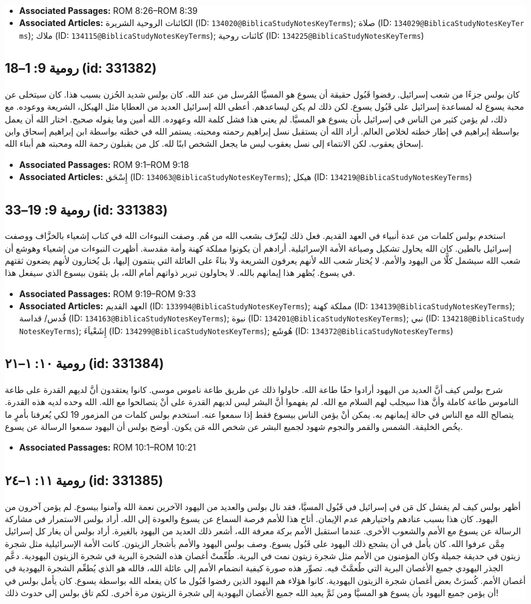 * **Associated Passages:** ROM 8:26–ROM 8:39
* **Associated Articles:** الكائنات الروحية الشريرة (ID: `134020@BiblicaStudyNotesKeyTerms`); صلاة (ID: `134029@BiblicaStudyNotesKeyTerms`); ملاك (ID: `134115@BiblicaStudyNotesKeyTerms`); كائنات روحية (ID: `134225@BiblicaStudyNotesKeyTerms`)

## رومية 9: 1–18 (id: 331382)

كان بولس جزءًا من شعب إسرائيل. رفضوا قَبُول حقيقة أن يسوع هو المسيَّا المُرسل من عند الله. كان بولس شديد الحُزن بسبب هذا. كان سيتخلى عن محبة يسوع له لمساعدة إسرائيل على قَبُول يسوع. لكن ذلك لم يكن ليساعدهم. أعطى الله إسرائيل العديد من العطايا مثل الهيكل، الشريعة ووعوده. مع ذلك، لم يؤمن كثير من الناس في إسرائيل بأن يسوع هو المسيَّا. لم يعني هذا فشل كلمة الله وعهوده. الله أمين وما يقوله صحيح. اختار الله أن يعمل بواسطة إبراهيم في إطار خطته لخلاص العالم. أراد الله أن يستقبل نسل إبراهيم رحمته ومحبته. يستمر الله في خطته بواسطة ابن إبراهيم إسحاق وابن إسحاق يعقوب. لكن الانتماء إلى نسل يعقوب ليس ما يجعل الشخص ابنًا لله. كل من يقبلون رحمة الله ومحبته هم أبناء الله.

* **Associated Passages:** ROM 9:1–ROM 9:18
* **Associated Articles:** إِسْحَق (ID: `134063@BiblicaStudyNotesKeyTerms`); هيكل (ID: `134219@BiblicaStudyNotesKeyTerms`)

## رومية 9: 19–33 (id: 331383)

استخدم بولس كلمات من عدة أنبياء في العهد القديم. فعل ذلك ليُعرِّف بشعب الله من هُم. وصفت النبوءات الله في كتاب إشعياء بالخزَّاف ووصفت إسرائيل بالطين. كان الله يحاول تشكيل وصياغة الأمة الإسرائيلية. أرادهم أن يكونوا مملكة كهنة وأمة مقدسة. أظهرت النبوءات من إشعياء وهوشع أن شعب الله سيشمل كلًّا من اليهود والأمم. لا يُختار شعب الله لأنهم يعرفون الشريعة ولا بناءً على العائلة التي ينتمون إليها، بل يُختارون لأنهم يضعون ثقتهم في يسوع. يُظهر هذا إيمانهم بالله. لا يحاولون تبرير ذواتهم أمام الله، بل يثقون بيسوع الذي سيفعل هذا.

* **Associated Passages:** ROM 9:19–ROM 9:33
* **Associated Articles:** العهد القديم (ID: `133994@BiblicaStudyNotesKeyTerms`); مملكة كهنة (ID: `134139@BiblicaStudyNotesKeyTerms`); قُدس/ قداسة (ID: `134163@BiblicaStudyNotesKeyTerms`); نبوة (ID: `134201@BiblicaStudyNotesKeyTerms`); نبي (ID: `134218@BiblicaStudyNotesKeyTerms`); إِشَعْياَءَ (ID: `134299@BiblicaStudyNotesKeyTerms`); هُوشَع (ID: `134372@BiblicaStudyNotesKeyTerms`)

## رومية ١٠: ١–٢١ (id: 331384)

شرح بولس كيف أنَّ العديد من اليهود أرادوا حقًا طاعة الله. حاولوا ذلك عن طريق طاعة ناموس موسى. كانوا يعتقدون أنَّ لديهم القدرة على طاعة الناموس طاعة كاملة وأنَّ هذا سيجلب لهم السلام مع الله. لم يفهموا أنَّ البشر ليس لديهم القدرة على أنْ يتصالحوا مع الله. الله وحده لديه هذه القدرة. يتصالح الله مع الناس في حالة إيمانهم به. يمكن أنْ يؤمن الناس بيسوع فقط إذا سمعوا عنه. استخدم بولس كلمات من المزمور 19 لكي يُعرفنا بأمرٍ ما يخُص الخليقة. الشمس والقمر والنجوم شهود لجميع البشر عن شخص الله مَن يكون. أوضح بولس أن اليهود سمعوا الرسالة عن يسوع.

* **Associated Passages:** ROM 10:1–ROM 10:21

## رومية ١١: ١–٢٤ (id: 331385)

أظهر بولس كيف لم يفشل كل مَن في إسرائيل في قَبُول المسيَّا، فقد نال بولس والعديد من اليهود الآخرين نعمة الله وآمنوا بيسوع. لم يؤمن آخرون من اليهود. كان هذا بسبب عنادهم واختيارهم عدم الإيمان. أتاح هذا للأمم فرصة السماع عن يسوع والعودة إلى الله. أراد بولس الاستمرار في مشاركة الرسالة عن يسوع مع الأمم والشعوب الأخرى. عندما استقبل الأمم بركة معرفة الله، أشعر ذلك العديد من اليهود بالغيرة. أراد بولس أن يغار كل إسرائيل مِمَّن عرفوا الله. كان يأمل في أن يشجع ذلك اليهود على قَبُول يسوع. وصف بولس اليهود والأمم بأشجار الزيتون. كانت الأمة الإسرائيلية مثل شجرة زيتون في حديقة جميلة وكان المؤمنون من الأمم مثل شجرة زيتون نمت في البرية. طُعِّمتْ أغصان هذه الشجرة البرية في شجرة الزيتون اليهودية. دعَّم الجذر اليهودي جميع الأغصان البرية التي طُعمَّتْ فيه. تصوِّر هذه صورة كيفية انضمام الأمم إلى عائلة الله، فالله هو الذي يُطعِّم الشجرة اليهودية في أغصان الأمم. كُسرَتْ بعض أغصان شجرة الزيتون اليهودية. كانوا هؤلاء هم اليهود الذين رفضوا قَبُول ما كان يفعله الله بواسطة يسوع. كان يأمل بولس في أن يؤمن جميع اليهود بأن يسوع هو المسيَّا ومن ثَمَّ يعيد الله جميع الأغصان اليهودية إلى شجرة الزيتون مرة أخرى. لكم تاق بولس إلى حدوث ذلك!

